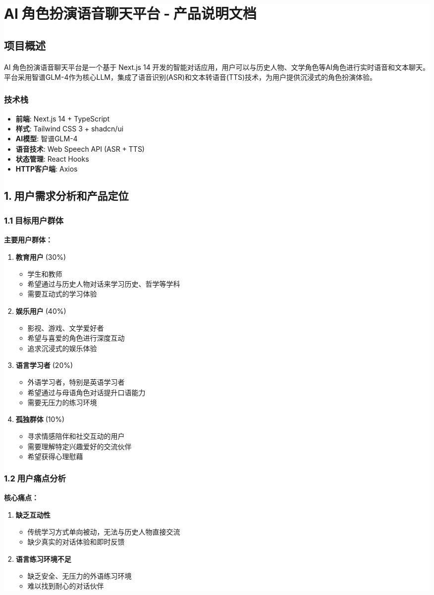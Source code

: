 # AI 角色扮演语音聊天平台 - 产品说明文档

## 项目概述

AI 角色扮演语音聊天平台是一个基于 Next.js 14 开发的智能对话应用，用户可以与历史人物、文学角色等AI角色进行实时语音和文本聊天。平台采用智谱GLM-4作为核心LLM，集成了语音识别(ASR)和文本转语音(TTS)技术，为用户提供沉浸式的角色扮演体验。

### 技术栈
- **前端**: Next.js 14 + TypeScript
- **样式**: Tailwind CSS 3 + shadcn/ui
- **AI模型**: 智谱GLM-4
- **语音技术**: Web Speech API (ASR + TTS)
- **状态管理**: React Hooks
- **HTTP客户端**: Axios

## 1. 用户需求分析和产品定位

### 1.1 目标用户群体

**主要用户群体：**
1. **教育用户** (30%)
   - 学生和教师
   - 希望通过与历史人物对话来学习历史、哲学等学科
   - 需要互动式的学习体验

2. **娱乐用户** (40%)
   - 影视、游戏、文学爱好者
   - 希望与喜爱的角色进行深度互动
   - 追求沉浸式的娱乐体验

3. **语言学习者** (20%)
   - 外语学习者，特别是英语学习者
   - 希望通过与母语角色对话提升口语能力
   - 需要无压力的练习环境

4. **孤独群体** (10%)
   - 寻求情感陪伴和社交互动的用户
   - 需要理解特定兴趣爱好的交流伙伴
   - 希望获得心理慰藉

### 1.2 用户痛点分析

**核心痛点：**
1. **缺乏互动性**
   - 传统学习方式单向被动，无法与历史人物直接交流
   - 缺少真实的对话体验和即时反馈

2. **语言练习环境不足**
   - 缺乏安全、无压力的外语练习环境
   - 难以找到耐心的对话伙伴
